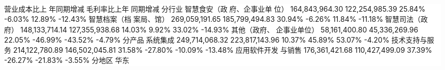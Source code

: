 营业成本比上
年同期增减
毛利率比上年
同期增减
分行业
智慧食安（政
府、企事业单
位）
164,843,964.30
122,254,985.39
25.84%
-6.03%
12.89%
-12.43%
智慧档案（档
案局、馆）
269,059,191.65
185,799,494.83
30.94%
-6.26%
11.84%
-11.18%
智慧司法（政
府）
148,133,714.14
127,355,938.68
14.03%
9.92%
33.02%
-14.93%
其他（政府、
企事业单位）
58,161,400.80
45,336,269.96
22.05%
-46.99%
-43.52%
-4.79%
分产品
系统集成
249,714,068.32
223,817,143.96
10.37%
45.89%
53.07%
-4.20%
技术支持与服
务
214,122,780.89
146,502,045.81
31.58%
-27.80%
-10.09%
-13.48%
应用软件开发
与销售
176,361,421.68
110,427,499.09
37.39%
-26.27%
-21.83%
-3.55%
分地区
华东